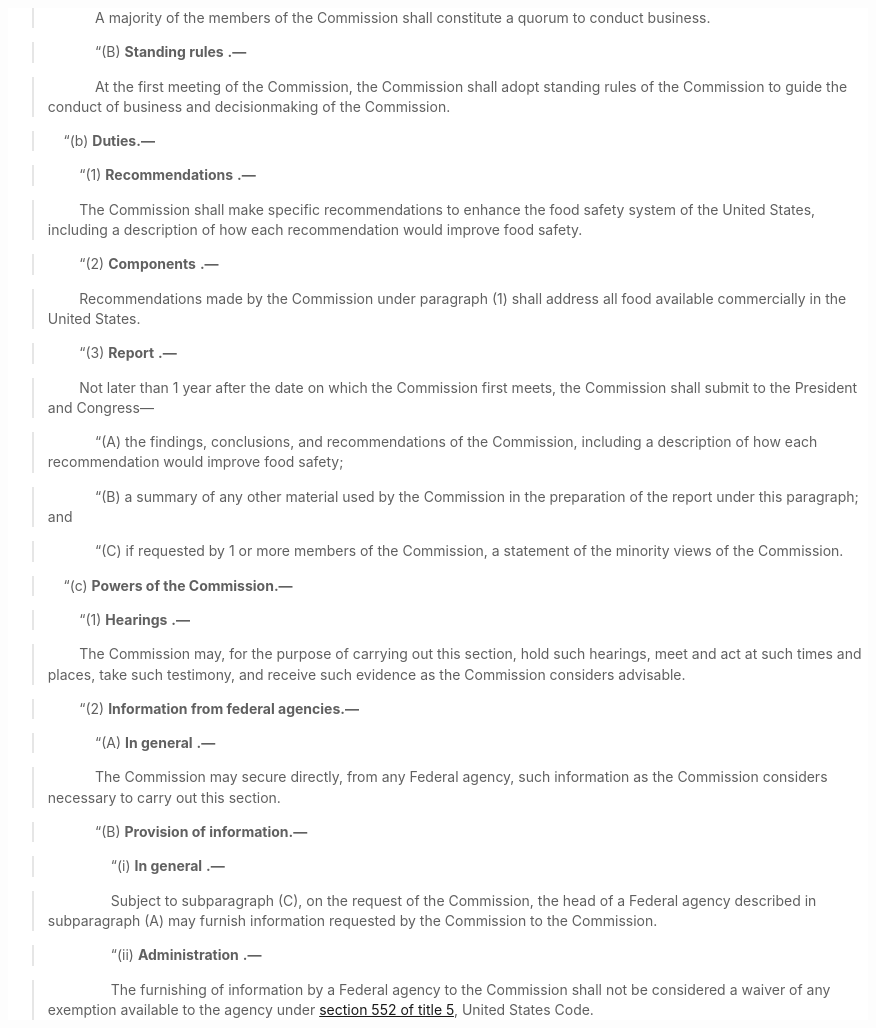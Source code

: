 >             A majority of the members of the Commission shall constitute a quorum to conduct business.

>             “(B)  __Standing rules__  __.—__ 

>             At the first meeting of the Commission, the Commission shall adopt standing rules of the Commission to guide the conduct of business and decisionmaking of the Commission.

>     “(b) __Duties.—__ 

>         “(1)  __Recommendations__  __.—__ 

>         The Commission shall make specific recommendations to enhance the food safety system of the United States, including a description of how each recommendation would improve food safety.

>         “(2)  __Components__  __.—__ 

>         Recommendations made by the Commission under paragraph (1) shall address all food available commercially in the United States.

>         “(3)  __Report__  __.—__ 

>         Not later than 1 year after the date on which the Commission first meets, the Commission shall submit to the President and Congress—

>             “(A) the findings, conclusions, and recommendations of the Commission, including a description of how each recommendation would improve food safety;

>             “(B) a summary of any other material used by the Commission in the preparation of the report under this paragraph; and

>             “(C) if requested by 1 or more members of the Commission, a statement of the minority views of the Commission.

>     “(c) __Powers of the Commission.—__ 

>         “(1)  __Hearings__  __.—__ 

>         The Commission may, for the purpose of carrying out this section, hold such hearings, meet and act at such times and places, take such testimony, and receive such evidence as the Commission considers advisable.

>         “(2) __Information from federal agencies.—__ 

>             “(A)  __In general__  __.—__ 

>             The Commission may secure directly, from any Federal agency, such information as the Commission considers necessary to carry out this section.

>             “(B) __Provision of information.—__ 

>                 “(i)  __In general__  __.—__ 

>                 Subject to subparagraph (C), on the request of the Commission, the head of a Federal agency described in subparagraph (A) may furnish information requested by the Commission to the Commission.

>                 “(ii)  __Administration__  __.—__ 

>                 The furnishing of information by a Federal agency to the Commission shall not be considered a waiver of any exemption available to the agency under [section 552 of title 5][/us/usc/t5/s552], United States Code.


[/us/act/1938-06-25/ch675]: https://publicdocs.github.io/go/links?ns=uslm&ref=%2Fus%2Fact%2F1938-06-25%2Fch675
[/us/stat/52/1046]: https://publicdocs.github.io/go/links?ns=uslm&ref=%2Fus%2Fstat%2F52%2F1046
[/us/act/1954-04-15/ch143]: https://publicdocs.github.io/go/links?ns=uslm&ref=%2Fus%2Fact%2F1954-04-15%2Fch143
[/us/stat/68/54]: https://publicdocs.github.io/go/links?ns=uslm&ref=%2Fus%2Fstat%2F68%2F54
[/us/act/1956-08-01/ch861]: https://publicdocs.github.io/go/links?ns=uslm&ref=%2Fus%2Fact%2F1956-08-01%2Fch861
[/us/stat/70/919]: https://publicdocs.github.io/go/links?ns=uslm&ref=%2Fus%2Fstat%2F70%2F919
[/us/pl/103/80]: https://publicdocs.github.io/go/links?ns=uslm&ref=%2Fus%2Fpl%2F103%2F80
[/us/stat/107/776]: https://publicdocs.github.io/go/links?ns=uslm&ref=%2Fus%2Fstat%2F107%2F776
[/us/pl/103/80]: https://publicdocs.github.io/go/links?ns=uslm&ref=%2Fus%2Fpl%2F103%2F80
[/us/usc/t21/s371/e]: https://publicdocs.github.io/go/links?ns=uslm&ref=%2Fus%2Fusc%2Ft21%2Fs371%2Fe
[/us/act/1956-08-01/ch861]: https://publicdocs.github.io/go/links?ns=uslm&ref=%2Fus%2Fact%2F1956-08-01%2Fch861
[/us/stat/70/919]: https://publicdocs.github.io/go/links?ns=uslm&ref=%2Fus%2Fstat%2F70%2F919
[/us/usc/t21/s371/e]: https://publicdocs.github.io/go/links?ns=uslm&ref=%2Fus%2Fusc%2Ft21%2Fs371%2Fe
[/us/usc/t21/s371/e]: https://publicdocs.github.io/go/links?ns=uslm&ref=%2Fus%2Fusc%2Ft21%2Fs371%2Fe
[/us/usc/t21/s321]: https://publicdocs.github.io/go/links?ns=uslm&ref=%2Fus%2Fusc%2Ft21%2Fs321
[/us/pl/107/188/tIII]: https://publicdocs.github.io/go/links?ns=uslm&ref=%2Fus%2Fpl%2F107%2F188%2FtIII
[/us/stat/116/662]: https://publicdocs.github.io/go/links?ns=uslm&ref=%2Fus%2Fstat%2F116%2F662
[/us/pl/107/171/tX]: https://publicdocs.github.io/go/links?ns=uslm&ref=%2Fus%2Fpl%2F107%2F171%2FtX
[/us/stat/116/527]: https://publicdocs.github.io/go/links?ns=uslm&ref=%2Fus%2Fstat%2F116%2F527
[/us/usc/t5/s552]: https://publicdocs.github.io/go/links?ns=uslm&ref=%2Fus%2Fusc%2Ft5%2Fs552
[/us/usc/t18/s1905]: https://publicdocs.github.io/go/links?ns=uslm&ref=%2Fus%2Fusc%2Ft18%2Fs1905
[/us/usc/t5/s5316]: https://publicdocs.github.io/go/links?ns=uslm&ref=%2Fus%2Fusc%2Ft5%2Fs5316
[/us/usc/t5/s3109/b]: https://publicdocs.github.io/go/links?ns=uslm&ref=%2Fus%2Fusc%2Ft5%2Fs3109%2Fb